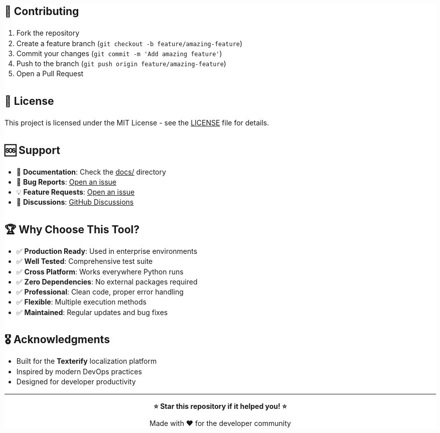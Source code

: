 ## 🤝 Contributing

1. Fork the repository
2. Create a feature branch (`git checkout -b feature/amazing-feature`)
3. Commit your changes (`git commit -m 'Add amazing feature'`)
4. Push to the branch (`git push origin feature/amazing-feature`)
5. Open a Pull Request

## 📄 License

This project is licensed under the MIT License - see the [LICENSE](LICENSE) file for details.

## 🆘 Support

- 📖 **Documentation**: Check the [docs/](docs/) directory
- 🐛 **Bug Reports**: [Open an issue](https://github.com/ecamlioglu/texterify-language-processor/issues)
- 💡 **Feature Requests**: [Open an issue](https://github.com/ecamlioglu/texterify-language-processor/issues)
- 💬 **Discussions**: [GitHub Discussions](https://github.com/ecamlioglu/texterify-language-processor/discussions)

## 🏆 Why Choose This Tool?

- ✅ **Production Ready**: Used in enterprise environments
- ✅ **Well Tested**: Comprehensive test suite
- ✅ **Cross Platform**: Works everywhere Python runs
- ✅ **Zero Dependencies**: No external packages required
- ✅ **Professional**: Clean code, proper error handling
- ✅ **Flexible**: Multiple execution methods
- ✅ **Maintained**: Regular updates and bug fixes

## 🎖️ Acknowledgments

- Built for the **Texterify** localization platform
- Inspired by modern DevOps practices
- Designed for developer productivity

---

<div align="center">

**⭐ Star this repository if it helped you! ⭐**

Made with ❤️ for the developer community

</div>
